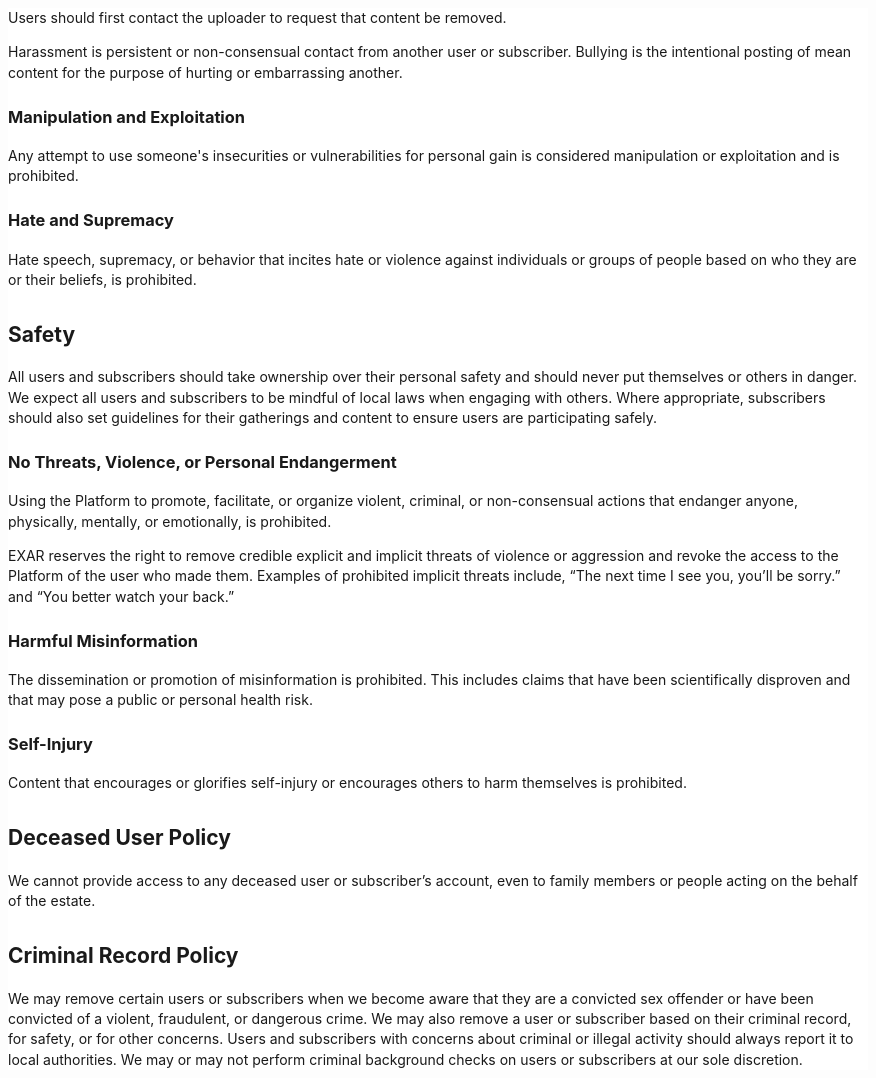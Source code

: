 Users should first contact the uploader to request that content be removed.

Harassment is persistent or non-consensual contact from another user or subscriber. Bullying is the intentional posting of mean content for the purpose of hurting or embarrassing another.

### Manipulation and Exploitation

Any attempt to use someone's insecurities or vulnerabilities for personal gain is considered manipulation or exploitation and is prohibited.

### Hate and Supremacy

Hate speech, supremacy, or behavior that incites hate or violence against individuals or groups of people based on who they are or their beliefs, is prohibited.

## Safety

All users and subscribers should take ownership over their personal safety and should never put themselves or others in danger. We expect all users and subscribers to be mindful of local laws when engaging with others. Where appropriate, subscribers should also set guidelines for their gatherings and content to ensure users are participating safely.

### No Threats, Violence, or Personal Endangerment

Using the Platform to promote, facilitate, or organize violent, criminal, or non-consensual actions that endanger anyone, physically, mentally, or emotionally, is prohibited. 

EXAR reserves the right to remove credible explicit and implicit threats of violence or aggression and revoke the access to the Platform of the user who made them. Examples of prohibited implicit threats include, “The next time I see you, you’ll be sorry.” and “You better watch your back.”

### Harmful Misinformation 

The dissemination or promotion of misinformation is prohibited. This includes claims that have been scientifically disproven and that may pose a public or personal health risk.

### Self-Injury

Content that encourages or glorifies self-injury or encourages others to harm themselves is prohibited.

## Deceased User Policy

We cannot provide access to any deceased user or subscriber’s account, even to family members or people acting on the behalf of the estate.

## Criminal Record Policy

We may remove certain users or subscribers when we become aware that they are a convicted sex offender or have been convicted of a violent, fraudulent, or dangerous crime. We may also remove a user or subscriber based on their criminal record, for safety, or for other concerns. Users and subscribers with concerns about criminal or illegal activity should always report it to local authorities. We may or may not perform criminal background checks on users or subscribers at our sole discretion.
